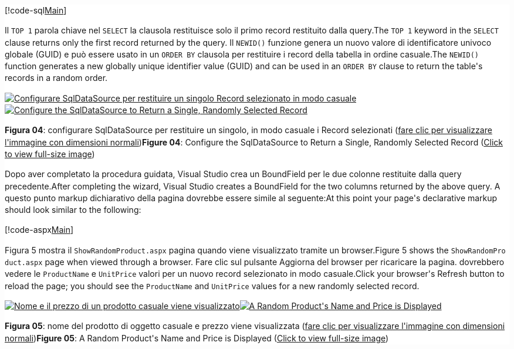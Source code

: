 
[!code-sql[Main](master-pages-and-asp-net-ajax-vb/samples/sample3.sql)]

<span data-ttu-id="93dbe-191">Il `TOP 1` parola chiave nel `SELECT` la clausola restituisce solo il primo record restituito dalla query.</span><span class="sxs-lookup"><span data-stu-id="93dbe-191">The `TOP 1` keyword in the `SELECT` clause returns only the first record returned by the query.</span></span> <span data-ttu-id="93dbe-192">Il `NEWID()` funzione genera un nuovo valore di identificatore univoco globale (GUID) e può essere usato in un `ORDER BY` clausola per restituire i record della tabella in ordine casuale.</span><span class="sxs-lookup"><span data-stu-id="93dbe-192">The `NEWID()` function generates a new globally unique identifier value (GUID) and can be used in an `ORDER BY` clause to return the table's records in a random order.</span></span>


<span data-ttu-id="93dbe-193">[![Configurare SqlDataSource per restituire un singolo Record selezionato in modo casuale](master-pages-and-asp-net-ajax-vb/_static/image11.png)](master-pages-and-asp-net-ajax-vb/_static/image10.png)</span><span class="sxs-lookup"><span data-stu-id="93dbe-193">[![Configure the SqlDataSource to Return a Single, Randomly Selected Record](master-pages-and-asp-net-ajax-vb/_static/image11.png)](master-pages-and-asp-net-ajax-vb/_static/image10.png)</span></span>

<span data-ttu-id="93dbe-194">**Figura 04**: configurare SqlDataSource per restituire un singolo, in modo casuale i Record selezionati ([fare clic per visualizzare l'immagine con dimensioni normali](master-pages-and-asp-net-ajax-vb/_static/image12.png))</span><span class="sxs-lookup"><span data-stu-id="93dbe-194">**Figure 04**: Configure the SqlDataSource to Return a Single, Randomly Selected Record  ([Click to view full-size image](master-pages-and-asp-net-ajax-vb/_static/image12.png))</span></span>


<span data-ttu-id="93dbe-195">Dopo aver completato la procedura guidata, Visual Studio crea un BoundField per le due colonne restituite dalla query precedente.</span><span class="sxs-lookup"><span data-stu-id="93dbe-195">After completing the wizard, Visual Studio creates a BoundField for the two columns returned by the above query.</span></span> <span data-ttu-id="93dbe-196">A questo punto markup dichiarativo della pagina dovrebbe essere simile al seguente:</span><span class="sxs-lookup"><span data-stu-id="93dbe-196">At this point your page's declarative markup should look similar to the following:</span></span>


[!code-aspx[Main](master-pages-and-asp-net-ajax-vb/samples/sample4.aspx)]

<span data-ttu-id="93dbe-197">Figura 5 mostra il `ShowRandomProduct.aspx` pagina quando viene visualizzato tramite un browser.</span><span class="sxs-lookup"><span data-stu-id="93dbe-197">Figure 5 shows the `ShowRandomProduct.aspx` page when viewed through a browser.</span></span> <span data-ttu-id="93dbe-198">Fare clic sul pulsante Aggiorna del browser per ricaricare la pagina. dovrebbero vedere le `ProductName` e `UnitPrice` valori per un nuovo record selezionato in modo casuale.</span><span class="sxs-lookup"><span data-stu-id="93dbe-198">Click your browser's Refresh button to reload the page; you should see the `ProductName` and `UnitPrice` values for a new randomly selected record.</span></span>


<span data-ttu-id="93dbe-199">[![Nome e il prezzo di un prodotto casuale viene visualizzato](master-pages-and-asp-net-ajax-vb/_static/image14.png)](master-pages-and-asp-net-ajax-vb/_static/image13.png)</span><span class="sxs-lookup"><span data-stu-id="93dbe-199">[![A Random Product's Name and Price is Displayed](master-pages-and-asp-net-ajax-vb/_static/image14.png)](master-pages-and-asp-net-ajax-vb/_static/image13.png)</span></span>

<span data-ttu-id="93dbe-200">**Figura 05**: nome del prodotto di oggetto casuale e prezzo viene visualizzata ([fare clic per visualizzare l'immagine con dimensioni normali](master-pages-and-asp-net-ajax-vb/_static/image15.png))</span><span class="sxs-lookup"><span data-stu-id="93dbe-200">**Figure 05**: A Random Product's Name and Price is Displayed  ([Click to view full-size image](master-pages-and-asp-net-ajax-vb/_static/image15.png))</span></span>

